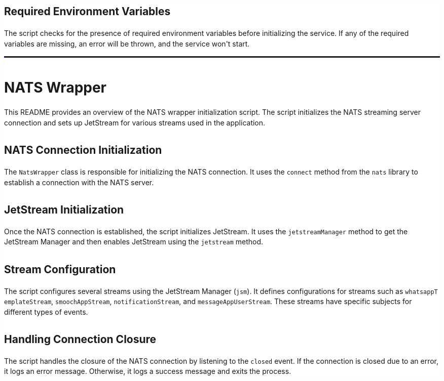 ## Required Environment Variables

The script checks for the presence of required environment variables before initializing the service. If any of the required variables are missing, an error will be thrown, and the service won't start.

<hr style="border: 0.05px solid blue;">

# NATS Wrapper 

This README provides an overview of the NATS wrapper initialization script. The script initializes the NATS streaming server connection and sets up JetStream for various streams used in the application.

## NATS Connection Initialization

The `NatsWrapper` class is responsible for initializing the NATS connection. It uses the `connect` method from the `nats` library to establish a connection with the NATS server.

## JetStream Initialization

Once the NATS connection is established, the script initializes JetStream. It uses the `jetstreamManager` method to get the JetStream Manager and then enables JetStream using the `jetstream` method.

## Stream Configuration

The script configures several streams using the JetStream Manager (`jsm`). It defines configurations for streams such as `whatsappTemplateStream`, `smoochAppStream`, `notificationStream`, and `messageAppUserStream`. These streams have specific subjects for different types of events.

## Handling Connection Closure

The script handles the closure of the NATS connection by listening to the `closed` event. If the connection is closed due to an error, it logs an error message. Otherwise, it logs a success message and exits the process.

